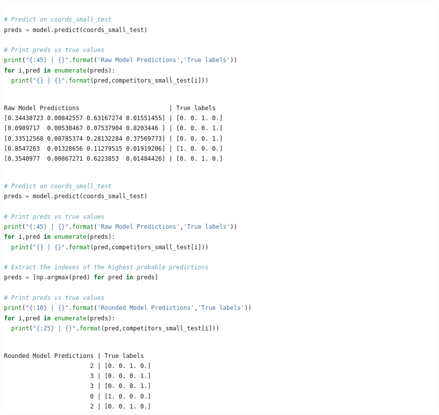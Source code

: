 

```python

# Predict on coords_small_test
preds = model.predict(coords_small_test)

# Print preds vs true values
print("{:45} | {}".format('Raw Model Predictions','True labels'))
for i,pred in enumerate(preds):
  print("{} | {}".format(pred,competitors_small_test[i]))

```




```

Raw Model Predictions                         | True labels
[0.34438723 0.00842557 0.63167274 0.01551455] | [0. 0. 1. 0.]
[0.0989717  0.00530467 0.07537904 0.8203446 ] | [0. 0. 0. 1.]
[0.33512568 0.00785374 0.28132284 0.37569773] | [0. 0. 0. 1.]
[0.8547263  0.01328656 0.11279515 0.01919206] | [1. 0. 0. 0.]
[0.3540977  0.00867271 0.6223853  0.01484426] | [0. 0. 1. 0.]

```




```python

# Predict on coords_small_test
preds = model.predict(coords_small_test)

# Print preds vs true values
print("{:45} | {}".format('Raw Model Predictions','True labels'))
for i,pred in enumerate(preds):
  print("{} | {}".format(pred,competitors_small_test[i]))

# Extract the indexes of the highest probable predictions
preds = [np.argmax(pred) for pred in preds]

# Print preds vs true values
print("{:10} | {}".format('Rounded Model Predictions','True labels'))
for i,pred in enumerate(preds):
  print("{:25} | {}".format(pred,competitors_small_test[i]))

```




```

Rounded Model Predictions | True labels
                        2 | [0. 0. 1. 0.]
                        3 | [0. 0. 0. 1.]
                        3 | [0. 0. 0. 1.]
                        0 | [1. 0. 0. 0.]
                        2 | [0. 0. 1. 0.]

```
